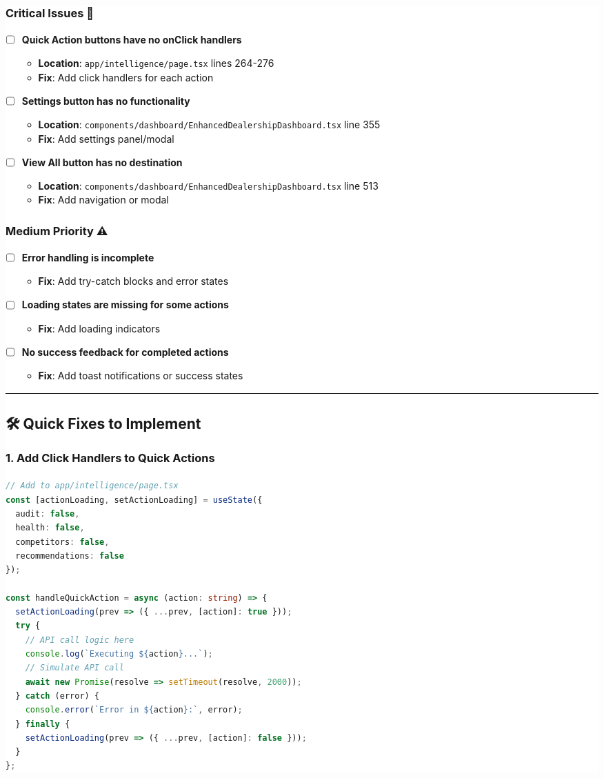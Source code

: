 ### **Critical Issues** 🚨
- [ ] **Quick Action buttons have no onClick handlers**
  - **Location**: `app/intelligence/page.tsx` lines 264-276
  - **Fix**: Add click handlers for each action

- [ ] **Settings button has no functionality**
  - **Location**: `components/dashboard/EnhancedDealershipDashboard.tsx` line 355
  - **Fix**: Add settings panel/modal

- [ ] **View All button has no destination**
  - **Location**: `components/dashboard/EnhancedDealershipDashboard.tsx` line 513
  - **Fix**: Add navigation or modal

### **Medium Priority** ⚠️
- [ ] **Error handling is incomplete**
  - **Fix**: Add try-catch blocks and error states

- [ ] **Loading states are missing for some actions**
  - **Fix**: Add loading indicators

- [ ] **No success feedback for completed actions**
  - **Fix**: Add toast notifications or success states

---

## 🛠️ **Quick Fixes to Implement**

### **1. Add Click Handlers to Quick Actions**
```typescript
// Add to app/intelligence/page.tsx
const [actionLoading, setActionLoading] = useState({
  audit: false,
  health: false,
  competitors: false,
  recommendations: false
});

const handleQuickAction = async (action: string) => {
  setActionLoading(prev => ({ ...prev, [action]: true }));
  try {
    // API call logic here
    console.log(`Executing ${action}...`);
    // Simulate API call
    await new Promise(resolve => setTimeout(resolve, 2000));
  } catch (error) {
    console.error(`Error in ${action}:`, error);
  } finally {
    setActionLoading(prev => ({ ...prev, [action]: false }));
  }
};
```
